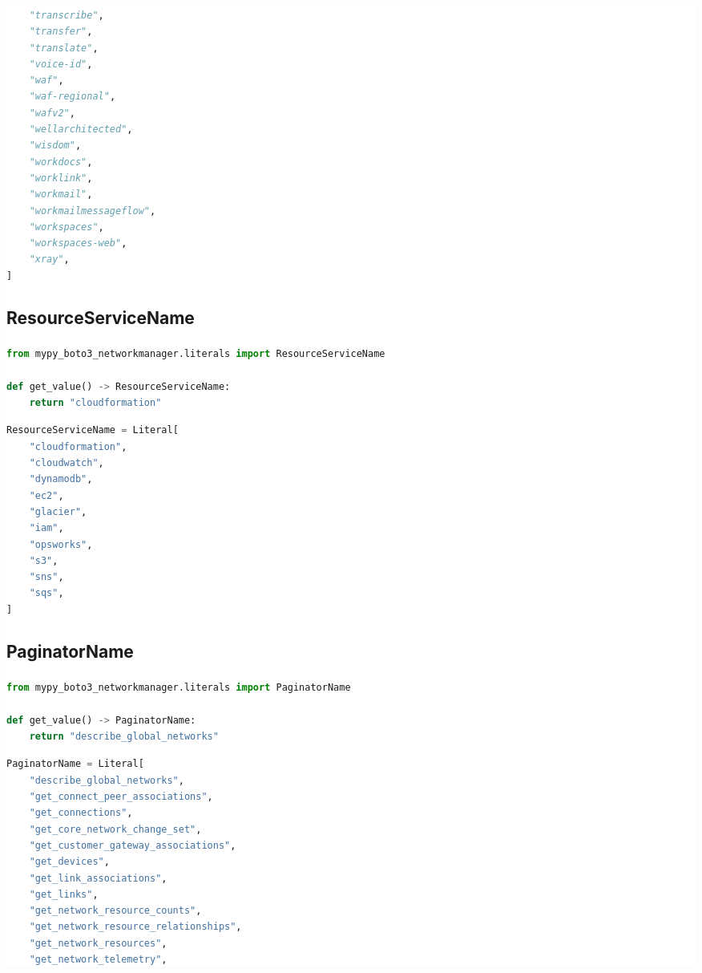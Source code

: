 ```python title="Definition"
    "transcribe",
    "transfer",
    "translate",
    "voice-id",
    "waf",
    "waf-regional",
    "wafv2",
    "wellarchitected",
    "wisdom",
    "workdocs",
    "worklink",
    "workmail",
    "workmailmessageflow",
    "workspaces",
    "workspaces-web",
    "xray",
]
```
## ResourceServiceName

```python title="Usage Example"
from mypy_boto3_networkmanager.literals import ResourceServiceName

def get_value() -> ResourceServiceName:
    return "cloudformation"
```

```python title="Definition"
ResourceServiceName = Literal[
    "cloudformation",
    "cloudwatch",
    "dynamodb",
    "ec2",
    "glacier",
    "iam",
    "opsworks",
    "s3",
    "sns",
    "sqs",
]
```
## PaginatorName

```python title="Usage Example"
from mypy_boto3_networkmanager.literals import PaginatorName

def get_value() -> PaginatorName:
    return "describe_global_networks"
```

```python title="Definition"
PaginatorName = Literal[
    "describe_global_networks",
    "get_connect_peer_associations",
    "get_connections",
    "get_core_network_change_set",
    "get_customer_gateway_associations",
    "get_devices",
    "get_link_associations",
    "get_links",
    "get_network_resource_counts",
    "get_network_resource_relationships",
    "get_network_resources",
    "get_network_telemetry",
```